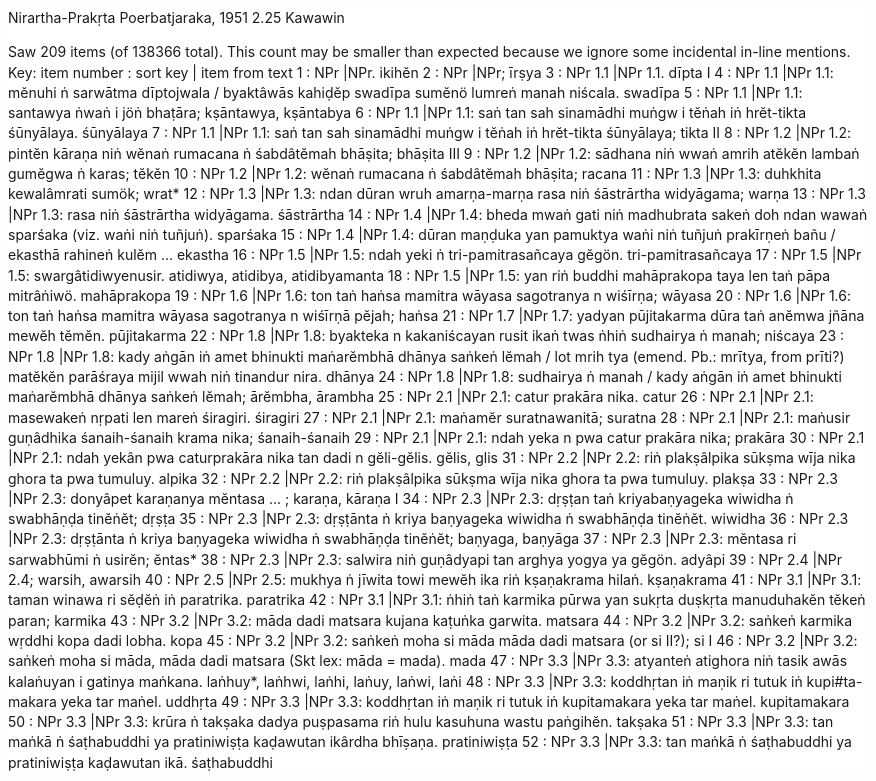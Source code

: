 Nirartha-Prakṛta	Poerbatjaraka, 1951	2.25	Kawawin

Saw 209 items (of 138366 total). This count may be smaller than expected because we ignore some incidental in-line mentions.
Key: item number : sort key | item from text
1 : NPr   |NPr.  ikihĕn
2 : NPr   |NPr;  īrṣya
3 : NPr 1.1 |NPr 1.1.  dīpta I
4 : NPr 1.1 |NPr 1.1: mĕnuhi ṅ sarwātma dīptojwala / byaktâwās kahiḍĕp swadīpa sumĕnö lumreṅ manah niścala.  swadīpa
5 : NPr 1.1 |NPr 1.1: santawya ṅwaṅ i jöṅ bhaṭāra;  kṣāntawya, kṣāntabya
6 : NPr 1.1 |NPr 1.1: saṅ tan sah sinamādhi muṅgw i tĕṅah iṅ hrĕt-tikta śūnyālaya.  śūnyālaya
7 : NPr 1.1 |NPr 1.1: saṅ tan sah sinamādhi muṅgw i tĕṅah iṅ hrĕt-tikta śūnyālaya;  tikta II
8 : NPr 1.2 |NPr 1.2: pintĕn kāraṇa niṅ wĕnaṅ rumacana ṅ śabdâtĕmah bhāṣita;  bhāṣita III
9 : NPr 1.2 |NPr 1.2: sādhana niṅ wwaṅ amrih atĕkĕn lambaṅ gumĕgwa ṅ karas;  tĕkĕn
10 : NPr 1.2 |NPr 1.2: wĕnaṅ rumacana ṅ śabdâtĕmah bhāṣita;  racana
11 : NPr 1.3 |NPr 1.3: duhkhita kewalâmrati sumök;  wrat*
12 : NPr 1.3 |NPr 1.3: ndan dūran wruh amarṇa-marṇa rasa niṅ śāstrārtha widyāgama;  warṇa
13 : NPr 1.3 |NPr 1.3: rasa niṅ śāstrārtha widyāgama.  śāstrārtha
14 : NPr 1.4 |NPr 1.4: bheda mwaṅ gati niṅ madhubrata sakeṅ doh ndan wawaṅ sparśaka (viz. waṅi niṅ tuñjuṅ).  sparśaka
15 : NPr 1.4 |NPr 1.4: dūran maṇḍuka yan pamuktya waṅi niṅ tuñjuṅ prakīrṇeṅ bañu / ekasthā rahineṅ kulĕm ...  ekastha
16 : NPr 1.5 |NPr 1.5: ndah yeki ṅ tri-pamitrasañcaya gĕgön.  tri-pamitrasañcaya
17 : NPr 1.5 |NPr 1.5: swargâtidiwyenusir.  atidiwya, atidibya, atidibyamanta
18 : NPr 1.5 |NPr 1.5: yan riṅ buddhi mahāprakopa taya len taṅ pāpa mitrâṅiwö.  mahāprakopa
19 : NPr 1.6 |NPr 1.6: ton taṅ haṅsa mamitra wāyasa sagotranya n wiśīrṇa;  wāyasa
20 : NPr 1.6 |NPr 1.6: ton taṅ haṅsa mamitra wāyasa sagotranya n wiśīrṇā pĕjah;  haṅsa
21 : NPr 1.7 |NPr 1.7: yadyan pūjitakarma dūra taṅ anĕmwa jñāna mewĕh tĕmĕn.  pūjitakarma
22 : NPr 1.8 |NPr 1.8: byakteka n kakaniścayan rusit ikaṅ twas ṅhiṅ sudhairya ṅ manah;  niścaya
23 : NPr 1.8 |NPr 1.8: kady aṅgān iṅ amet bhinukti maṅarĕmbhā dhānya saṅkeṅ lĕmah / lot mrih tya (emend. Pb.: mrītya, from prīti?) matĕkĕn parāśraya mijil wwah niṅ tinandur nira.  dhānya
24 : NPr 1.8 |NPr 1.8: sudhairya ṅ manah / kady aṅgān iṅ amet bhinukti maṅarĕmbhā dhānya saṅkeṅ lĕmah;  ārĕmbha, ārambha
25 : NPr 2.1 |NPr 2.1: catur prakāra nika. catur
26 : NPr 2.1 |NPr 2.1: masewakeṅ nṛpati len mareṅ śiragiri.  śiragiri
27 : NPr 2.1 |NPr 2.1: maṅamĕr suratnawanitā;  suratna
28 : NPr 2.1 |NPr 2.1: maṅusir guṇâdhika śanaih-śanaih krama nika;  śanaih-śanaih
29 : NPr 2.1 |NPr 2.1: ndah yeka n pwa catur prakāra nika;  prakāra
30 : NPr 2.1 |NPr 2.1: ndah yekân pwa caturprakāra nika tan dadi n gĕli-gĕlis.  gĕlis, glis
31 : NPr 2.2 |NPr 2.2: riṅ plakṣâlpika sūkṣma wīja nika ghora ta pwa tumuluy.  alpika
32 : NPr 2.2 |NPr 2.2: riṅ plakṣâlpika sūkṣma wīja nika ghora ta pwa tumuluy.  plakṣa
33 : NPr 2.3 |NPr 2.3: donyâpet karaṇanya mĕntasa ... ;  karaṇa, kāraṇa I
34 : NPr 2.3 |NPr 2.3: dṛṣṭan taṅ kriyabaṇyageka wiwidha ṅ swabhāṇḍa tinĕṅĕt;  dṛṣṭa
35 : NPr 2.3 |NPr 2.3: dṛṣṭānta ṅ kriya baṇyageka wiwidha ṅ swabhāṇḍa tinĕṅĕt.  wiwidha
36 : NPr 2.3 |NPr 2.3: dṛṣṭānta ṅ kriya baṇyageka wiwidha ṅ swabhāṇḍa tinĕṅĕt;  baṇyaga, baṇyāga
37 : NPr 2.3 |NPr 2.3: mĕntasa ri sarwabhūmi ṅ usirĕn;  ĕntas*
38 : NPr 2.3 |NPr 2.3: salwira niṅ guṇâdyapi tan arghya yogya ya gĕgön.  adyâpi
39 : NPr 2.4 |NPr 2.4;  warsih, awarsih
40 : NPr 2.5 |NPr 2.5: mukhya ṅ jīwita towi mewĕh ika riṅ kṣaṇakrama hilaṅ.  kṣaṇakrama
41 : NPr 3.1 |NPr 3.1: taman winawa ri sĕḍĕṅ iṅ paratrika.  paratrika
42 : NPr 3.1 |NPr 3.1: ṅhiṅ taṅ karmika pūrwa yan sukṛta duṣkṛta manuduhakĕn tĕkeṅ paran;  karmika
43 : NPr 3.2 |NPr 3.2: māda dadi matsara kujana kaṭuṅka garwita.  matsara
44 : NPr 3.2 |NPr 3.2: saṅkeṅ karmika wṛddhi kopa dadi lobha.  kopa
45 : NPr 3.2 |NPr 3.2: saṅkeṅ moha si māda māda dadi matsara (or si II?);  si I
46 : NPr 3.2 |NPr 3.2: saṅkeṅ moha si māda, māda dadi matsara (Skt lex: māda = mada). mada
47 : NPr 3.3 |NPr 3.3: atyanteṅ atighora niṅ tasik awās kalaṅuyan i gatinya maṅkana.  laṅhuy*, laṅhwi, laṅhi, laṅuy, laṅwi, laṅi
48 : NPr 3.3 |NPr 3.3: koddhṛtan iṅ maṇik ri tutuk iṅ kupi#ta-makara yeka tar maṅel.  uddhṛta
49 : NPr 3.3 |NPr 3.3: koddhṛtan iṅ maṇik ri tutuk iṅ kupitamakara yeka tar maṅel.  kupitamakara
50 : NPr 3.3 |NPr 3.3: krūra ṅ takṣaka dadya puṣpasama riṅ hulu kasuhuna wastu paṅgihĕn.  takṣaka
51 : NPr 3.3 |NPr 3.3: tan maṅkā ṅ śaṭhabuddhi ya pratiniwiṣṭa kaḍawutan ikârdha bhīṣaṇa.  pratiniwiṣṭa
52 : NPr 3.3 |NPr 3.3: tan maṅkā ṅ śaṭhabuddhi ya pratiniwiṣṭa kaḍawutan ikā.  śaṭhabuddhi